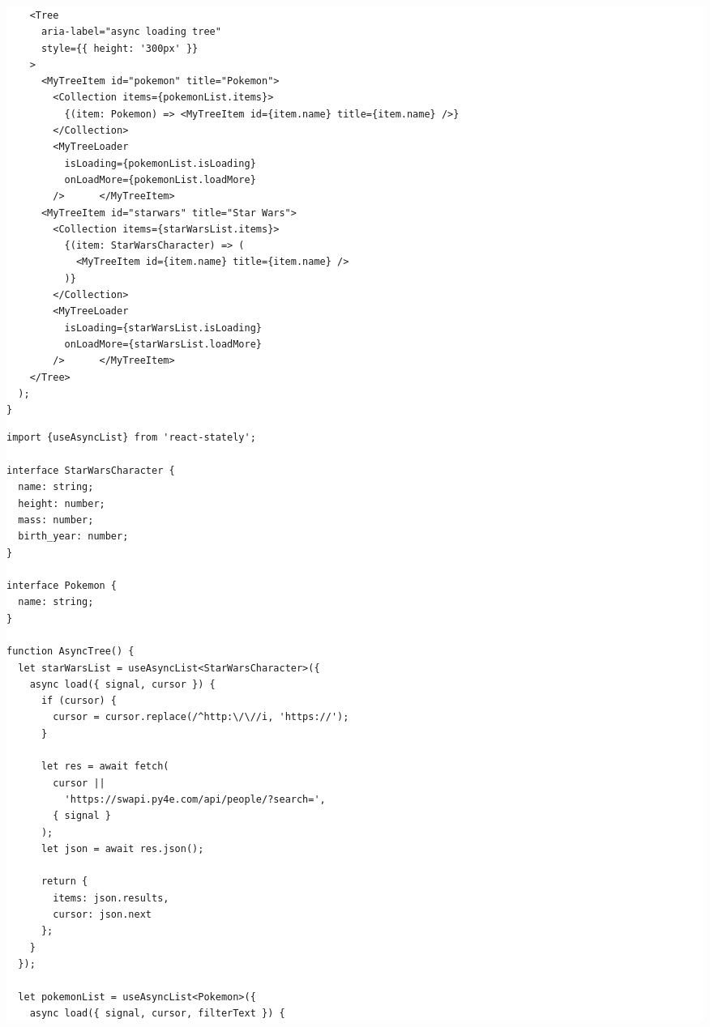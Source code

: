 ```
    <Tree
      aria-label="async loading tree"
      style={{ height: '300px' }}
    >
      <MyTreeItem id="pokemon" title="Pokemon">
        <Collection items={pokemonList.items}>
          {(item: Pokemon) => <MyTreeItem id={item.name} title={item.name} />}
        </Collection>
        <MyTreeLoader
          isLoading={pokemonList.isLoading}
          onLoadMore={pokemonList.loadMore}
        />      </MyTreeItem>
      <MyTreeItem id="starwars" title="Star Wars">
        <Collection items={starWarsList.items}>
          {(item: StarWarsCharacter) => (
            <MyTreeItem id={item.name} title={item.name} />
          )}
        </Collection>
        <MyTreeLoader
          isLoading={starWarsList.isLoading}
          onLoadMore={starWarsList.loadMore}
        />      </MyTreeItem>
    </Tree>
  );
}
```

```
import {useAsyncList} from 'react-stately';

interface StarWarsCharacter {
  name: string;
  height: number;
  mass: number;
  birth_year: number;
}

interface Pokemon {
  name: string;
}

function AsyncTree() {
  let starWarsList = useAsyncList<StarWarsCharacter>({
    async load({ signal, cursor }) {
      if (cursor) {
        cursor = cursor.replace(/^http:\/\//i, 'https://');
      }

      let res = await fetch(
        cursor ||
          'https://swapi.py4e.com/api/people/?search=',
        { signal }
      );
      let json = await res.json();

      return {
        items: json.results,
        cursor: json.next
      };
    }
  });

  let pokemonList = useAsyncList<Pokemon>({
    async load({ signal, cursor, filterText }) {
```